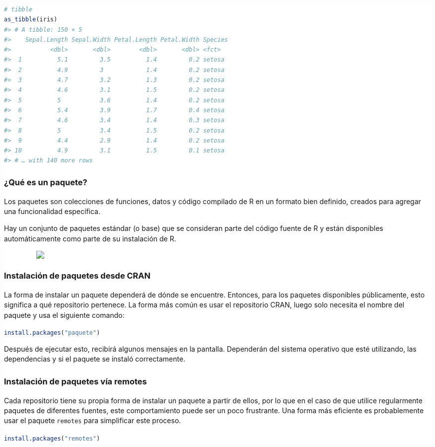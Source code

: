 
```r
# tibble
as_tibble(iris)
#> # A tibble: 150 × 5
#>    Sepal.Length Sepal.Width Petal.Length Petal.Width Species
#>           <dbl>       <dbl>        <dbl>       <dbl> <fct>  
#>  1          5.1         3.5          1.4         0.2 setosa 
#>  2          4.9         3            1.4         0.2 setosa 
#>  3          4.7         3.2          1.3         0.2 setosa 
#>  4          4.6         3.1          1.5         0.2 setosa 
#>  5          5           3.6          1.4         0.2 setosa 
#>  6          5.4         3.9          1.7         0.4 setosa 
#>  7          4.6         3.4          1.4         0.3 setosa 
#>  8          5           3.4          1.5         0.2 setosa 
#>  9          4.4         2.9          1.4         0.2 setosa 
#> 10          4.9         3.1          1.5         0.1 setosa 
#> # … with 140 more rows
```

### ¿Qué es un paquete?

Los paquetes son colecciones de funciones, datos y código compilado de R en un formato bien definido, creados para agregar una funcionalidad específica.

Hay un conjunto de paquetes estándar (o base) que se consideran parte del código fuente de R y están disponibles automáticamente como parte de su instalación de R.

<img src="https://healthinnovation.github.io/curso-introduccion-r-tidyverse/Sesi%C3%B3n%2002/img/paquetes_hexa.png" width="85%" style="display: block; margin: auto;" />


### Instalación de paquetes desde CRAN

La forma de instalar un paquete dependerá de dónde se encuentre. Entonces, para los paquetes disponibles públicamente, esto significa a qué repositorio pertenece. La forma más común es usar el repositorio CRAN, luego solo necesita el nombre del paquete y usa el siguiente comando:


```r
install.packages("paquete")
```

Después de ejecutar esto, recibirá algunos mensajes en la pantalla. Dependerán del sistema operativo que esté utilizando, las dependencias y si el paquete se instaló correctamente.

### Instalación de paquetes vía remotes

Cada repositorio tiene su propia forma de instalar un paquete a partir de ellos, por lo que en el caso de que utilice regularmente paquetes de diferentes fuentes, este comportamiento puede ser un poco frustrante. Una forma más eficiente es probablemente usar el paquete `remotes` para simplificar este proceso.


```r
install.packages("remotes")
```
